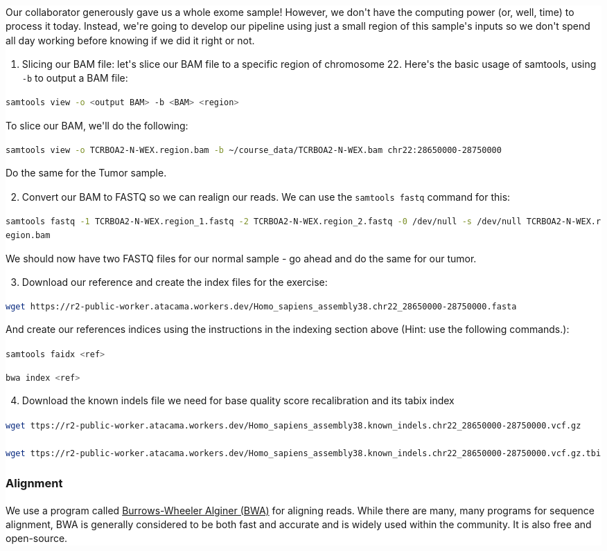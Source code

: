 Our collaborator generously gave us a whole exome sample! However, we don't have the computing power (or, well, time) to process it today. Instead, we're going to
develop our pipeline using just a small region of this sample's inputs so we don't spend all day working before knowing if we did it right or not.

1. Slicing our BAM file: let's slice our BAM file to a specific region of chromosome 22. Here's the basic usage of samtools, using `-b` to output a BAM file:
```bash
samtools view -o <output BAM> -b <BAM> <region> 
```

To slice our BAM, we'll do the following:

```bash
samtools view -o TCRBOA2-N-WEX.region.bam -b ~/course_data/TCRBOA2-N-WEX.bam chr22:28650000-28750000
```

Do the same for the Tumor sample.

2. Convert our BAM to FASTQ so we can realign our reads. We can use the `samtools fastq` command for this:
```bash
samtools fastq -1 TCRBOA2-N-WEX.region_1.fastq -2 TCRBOA2-N-WEX.region_2.fastq -0 /dev/null -s /dev/null TCRBOA2-N-WEX.region.bam
```

We should now have two FASTQ files for our normal sample - go ahead and do the same for our tumor.


3. Download our reference and create the index files for the exercise:

```bash
wget https://r2-public-worker.atacama.workers.dev/Homo_sapiens_assembly38.chr22_28650000-28750000.fasta
```

And create our references indices using the instructions in the indexing section above (Hint: use the following commands.):

```bash
samtools faidx <ref>
```

```bash
bwa index <ref>
```

4. Download the known indels file we need for base quality score recalibration and its tabix index

```bash
wget ttps://r2-public-worker.atacama.workers.dev/Homo_sapiens_assembly38.known_indels.chr22_28650000-28750000.vcf.gz

wget ttps://r2-public-worker.atacama.workers.dev/Homo_sapiens_assembly38.known_indels.chr22_28650000-28750000.vcf.gz.tbi
```



### Alignment
We use a program called [Burrows-Wheeler Alginer (BWA)](https://github.com/lh3/bwa) for aligning reads. While there are many, many programs for sequence alignment,
BWA is generally considered to be both fast and accurate and is widely used within the community. It is also free and open-source.
